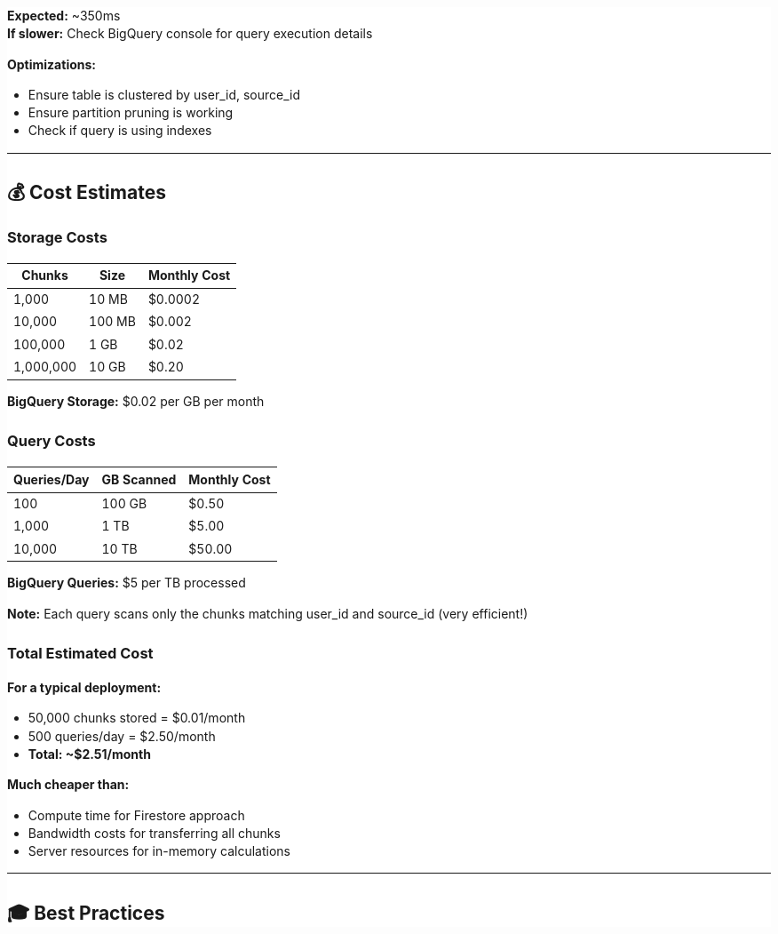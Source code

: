 **Expected:** ~350ms  
**If slower:** Check BigQuery console for query execution details

**Optimizations:**
- Ensure table is clustered by user_id, source_id
- Ensure partition pruning is working
- Check if query is using indexes

---

## 💰 Cost Estimates

### Storage Costs

| Chunks | Size | Monthly Cost |
|--------|------|--------------|
| 1,000 | 10 MB | $0.0002 |
| 10,000 | 100 MB | $0.002 |
| 100,000 | 1 GB | $0.02 |
| 1,000,000 | 10 GB | $0.20 |

**BigQuery Storage:** $0.02 per GB per month

### Query Costs

| Queries/Day | GB Scanned | Monthly Cost |
|-------------|------------|--------------|
| 100 | 100 GB | $0.50 |
| 1,000 | 1 TB | $5.00 |
| 10,000 | 10 TB | $50.00 |

**BigQuery Queries:** $5 per TB processed

**Note:** Each query scans only the chunks matching user_id and source_id (very efficient!)

### Total Estimated Cost

**For a typical deployment:**
- 50,000 chunks stored = $0.01/month
- 500 queries/day = $2.50/month
- **Total: ~$2.51/month**

**Much cheaper than:**
- Compute time for Firestore approach
- Bandwidth costs for transferring all chunks
- Server resources for in-memory calculations

---

## 🎓 Best Practices
